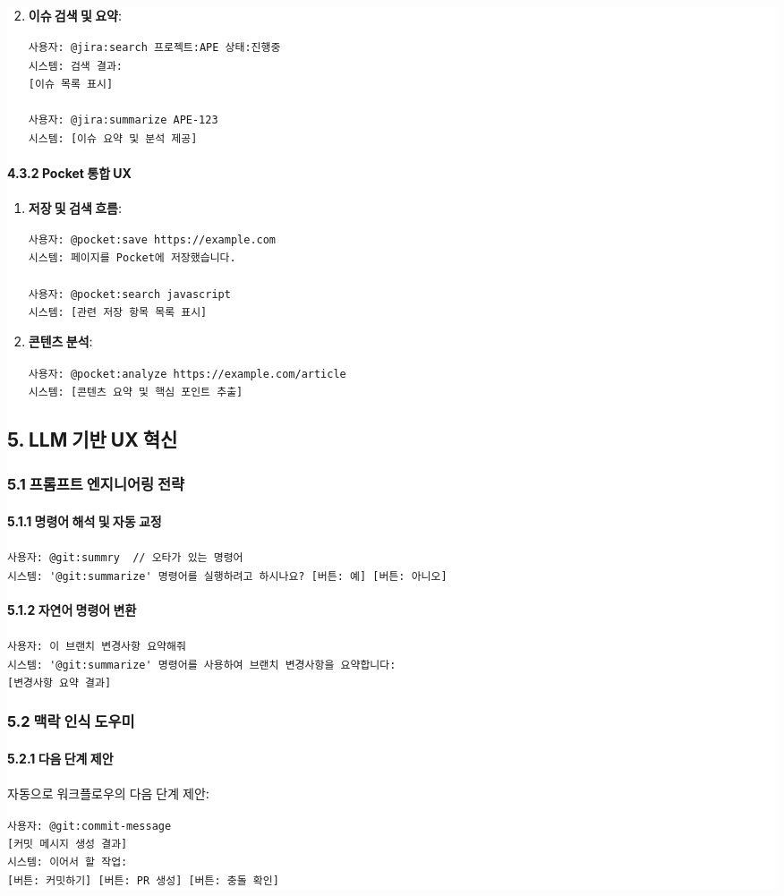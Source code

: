 2. **이슈 검색 및 요약**:
   ```
   사용자: @jira:search 프로젝트:APE 상태:진행중
   시스템: 검색 결과:
   [이슈 목록 표시]
   
   사용자: @jira:summarize APE-123
   시스템: [이슈 요약 및 분석 제공]
   ```

#### 4.3.2 Pocket 통합 UX

1. **저장 및 검색 흐름**:
   ```
   사용자: @pocket:save https://example.com
   시스템: 페이지를 Pocket에 저장했습니다.
   
   사용자: @pocket:search javascript
   시스템: [관련 저장 항목 목록 표시]
   ```

2. **콘텐츠 분석**:
   ```
   사용자: @pocket:analyze https://example.com/article
   시스템: [콘텐츠 요약 및 핵심 포인트 추출]
   ```

## 5. LLM 기반 UX 혁신

### 5.1 프롬프트 엔지니어링 전략

#### 5.1.1 명령어 해석 및 자동 교정

```
사용자: @git:summry  // 오타가 있는 명령어
시스템: '@git:summarize' 명령어를 실행하려고 하시나요? [버튼: 예] [버튼: 아니오]
```

#### 5.1.2 자연어 명령어 변환

```
사용자: 이 브랜치 변경사항 요약해줘
시스템: '@git:summarize' 명령어를 사용하여 브랜치 변경사항을 요약합니다:
[변경사항 요약 결과]
```

### 5.2 맥락 인식 도우미

#### 5.2.1 다음 단계 제안

자동으로 워크플로우의 다음 단계 제안:

```
사용자: @git:commit-message
[커밋 메시지 생성 결과]
시스템: 이어서 할 작업:
[버튼: 커밋하기] [버튼: PR 생성] [버튼: 충돌 확인]
```
